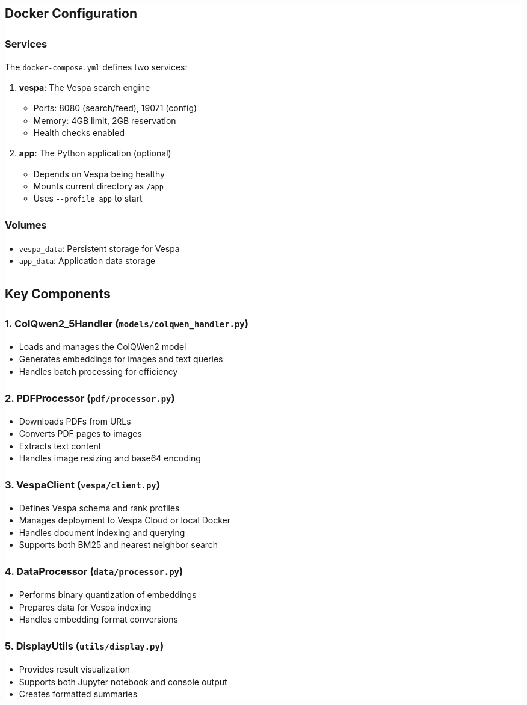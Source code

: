 ## Docker Configuration

### Services

The `docker-compose.yml` defines two services:

1. **vespa**: The Vespa search engine
   - Ports: 8080 (search/feed), 19071 (config)
   - Memory: 4GB limit, 2GB reservation
   - Health checks enabled

2. **app**: The Python application (optional)
   - Depends on Vespa being healthy
   - Mounts current directory as `/app`
   - Uses `--profile app` to start

### Volumes

- `vespa_data`: Persistent storage for Vespa
- `app_data`: Application data storage

## Key Components

### 1. ColQwen2_5Handler (`models/colqwen_handler.py`)
- Loads and manages the ColQWen2 model
- Generates embeddings for images and text queries
- Handles batch processing for efficiency

### 2. PDFProcessor (`pdf/processor.py`)
- Downloads PDFs from URLs
- Converts PDF pages to images
- Extracts text content
- Handles image resizing and base64 encoding

### 3. VespaClient (`vespa/client.py`)
- Defines Vespa schema and rank profiles
- Manages deployment to Vespa Cloud or local Docker
- Handles document indexing and querying
- Supports both BM25 and nearest neighbor search

### 4. DataProcessor (`data/processor.py`)
- Performs binary quantization of embeddings
- Prepares data for Vespa indexing
- Handles embedding format conversions

### 5. DisplayUtils (`utils/display.py`)
- Provides result visualization
- Supports both Jupyter notebook and console output
- Creates formatted summaries
